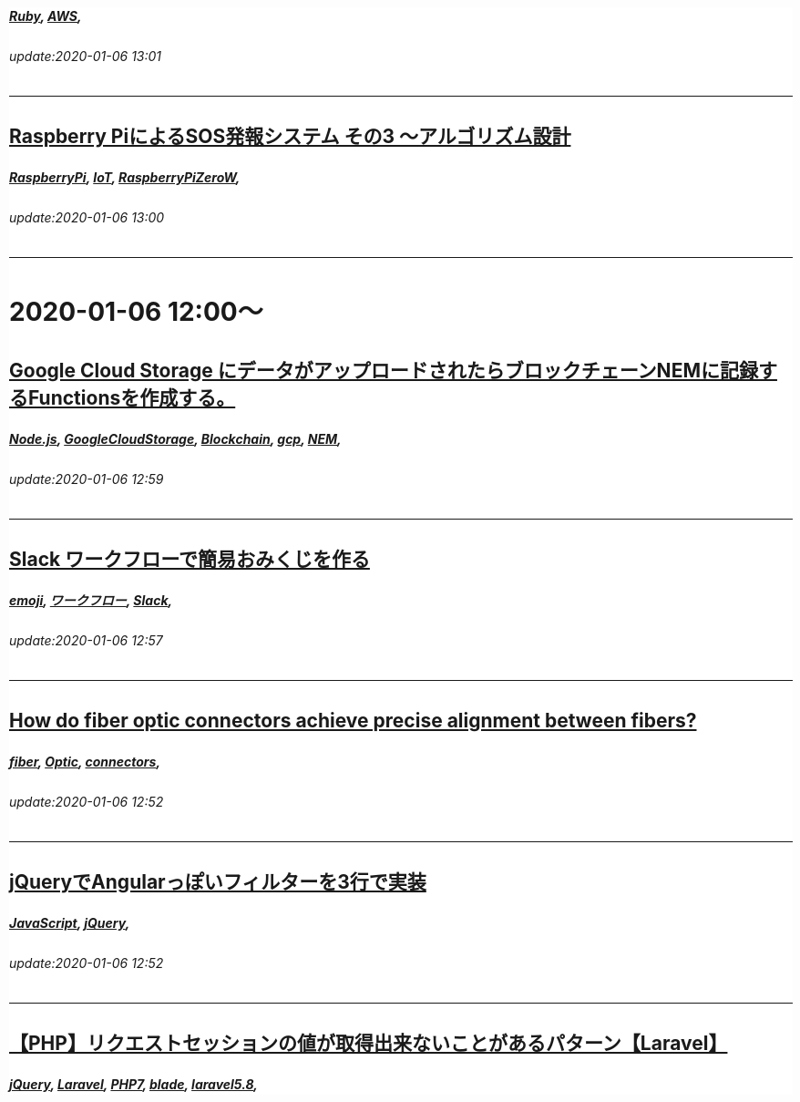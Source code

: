 ##### [Ruby](https://qiita.com/tags/Ruby), [AWS](https://qiita.com/tags/AWS), 
###### update:2020-01-06 13:01
---
## [Raspberry PiによるSOS発報システム その3 ～アルゴリズム設計](https://qiita.com/maitech/items/f44eb0652fdb268eb9d0)
##### [RaspberryPi](https://qiita.com/tags/RaspberryPi), [IoT](https://qiita.com/tags/IoT), [RaspberryPiZeroW](https://qiita.com/tags/RaspberryPiZeroW), 
###### update:2020-01-06 13:00
---




# 2020-01-06 12:00～
## [Google Cloud Storage にデータがアップロードされたらブロックチェーンNEMに記録するFunctionsを作成する。](https://qiita.com/nem_takanobu/items/97749f9c90389880e297)
##### [Node.js](https://qiita.com/tags/Node.js), [GoogleCloudStorage](https://qiita.com/tags/GoogleCloudStorage), [Blockchain](https://qiita.com/tags/Blockchain), [gcp](https://qiita.com/tags/gcp), [NEM](https://qiita.com/tags/NEM), 
###### update:2020-01-06 12:59
---
## [Slack ワークフローで簡易おみくじを作る](https://qiita.com/nashik/items/205300d4894c2beb314b)
##### [emoji](https://qiita.com/tags/emoji), [ワークフロー](https://qiita.com/tags/ワークフロー), [Slack](https://qiita.com/tags/Slack), 
###### update:2020-01-06 12:57
---
## [How do fiber optic connectors achieve precise alignment between fibers?](https://qiita.com/hycsystem/items/967481539486836d7327)
##### [fiber](https://qiita.com/tags/fiber), [Optic](https://qiita.com/tags/Optic), [connectors](https://qiita.com/tags/connectors), 
###### update:2020-01-06 12:52
---
## [jQueryでAngularっぽいフィルターを3行で実装](https://qiita.com/negishis/items/cb9fca444df0e1dd8100)
##### [JavaScript](https://qiita.com/tags/JavaScript), [jQuery](https://qiita.com/tags/jQuery), 
###### update:2020-01-06 12:52
---
## [【PHP】リクエストセッションの値が取得出来ないことがあるパターン【Laravel】](https://qiita.com/pkxlulu/items/97a74bae2b6354ceee3a)
##### [jQuery](https://qiita.com/tags/jQuery), [Laravel](https://qiita.com/tags/Laravel), [PHP7](https://qiita.com/tags/PHP7), [blade](https://qiita.com/tags/blade), [laravel5.8](https://qiita.com/tags/laravel5.8), 